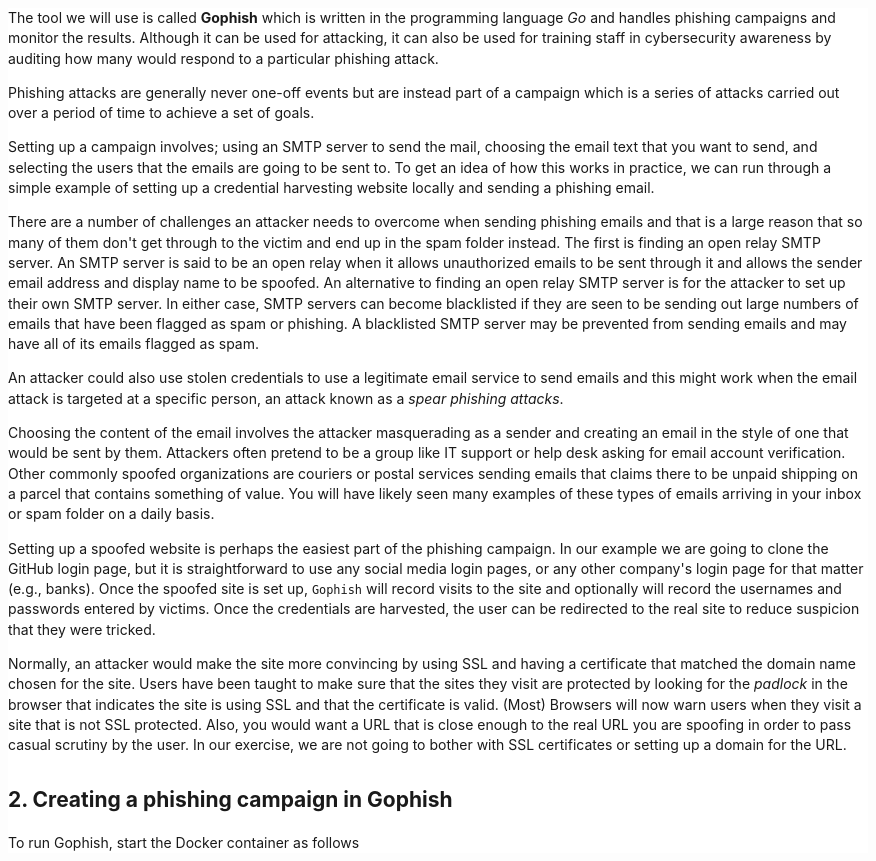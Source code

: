 The tool we will use is called **Gophish** which is written in the programming language _Go_ and handles phishing campaigns and monitor the results. Although it can be used for attacking, it can also be used for training staff in cybersecurity awareness by auditing how many would respond to a particular phishing attack.

Phishing attacks are generally never one-off events but are instead part of a campaign which is a series of attacks carried out over a period of time to achieve a set of goals.

Setting up a campaign involves; using an SMTP server to send the mail, choosing the email text that you want to send, and selecting the users that the emails are going to be sent to. To get an idea of how this works in practice, we can run through a simple example of setting up a credential harvesting website locally and sending a phishing email.

There are a number of challenges an attacker needs to overcome when sending phishing emails and that is a large reason that so many of them don't get through to the victim and end up in the spam folder instead. The first is finding an open relay SMTP server. An SMTP server is said to be an open relay when it allows unauthorized emails to be sent through it and allows the sender email address and display name to be spoofed. An alternative to finding an open relay SMTP server is for the attacker to set up their own SMTP server. In either case, SMTP servers can become blacklisted if they are seen to be sending out large numbers of emails that have been flagged as spam or phishing. A blacklisted SMTP server may be prevented from sending emails and may have all of its emails flagged as spam.

An attacker could also use stolen credentials to use a legitimate email service to send emails and this might work when the email attack is targeted at a specific person, an attack known as a _spear phishing attacks_.

Choosing the content of the email involves the attacker masquerading as a sender and creating an email in the style of one that would be sent by them. Attackers often pretend to be a group like IT support or help desk asking for email account verification. Other commonly spoofed organizations are couriers or postal services sending emails that claims there to be unpaid shipping on a parcel that contains something of value. You will have likely seen many examples of these types of emails arriving in your inbox or spam folder on a daily basis.

Setting up a spoofed website is perhaps the easiest part of the phishing campaign. In our example we are going to clone the GitHub login page, but it is straightforward to use any social media login pages, or any other company's login page for that matter (e.g., banks). Once the spoofed site is set up, `Gophish` will record visits to the site and optionally will record the usernames and passwords entered by victims. Once the credentials are harvested, the user can be redirected to the real site to reduce suspicion that they were tricked.

Normally, an attacker would make the site more convincing by using SSL and having a certificate that matched the domain name chosen for the site. Users have been taught to make sure that the sites they visit are protected by looking for the _padlock_ in the browser that indicates the site is using SSL and that the certificate is valid. (Most) Browsers will now warn users when they visit a site that is not SSL protected. Also, you would want a URL that is close enough to the real URL you are spoofing in order to pass casual scrutiny by the user. In our exercise, we are not going to bother with SSL certificates or setting up a domain for the URL.

## 2. Creating a phishing campaign in Gophish <a href="#creating-a-phishing-campaign-in-gophish" id="creating-a-phishing-campaign-in-gophish"></a>

To run Gophish, start the Docker container as follows
